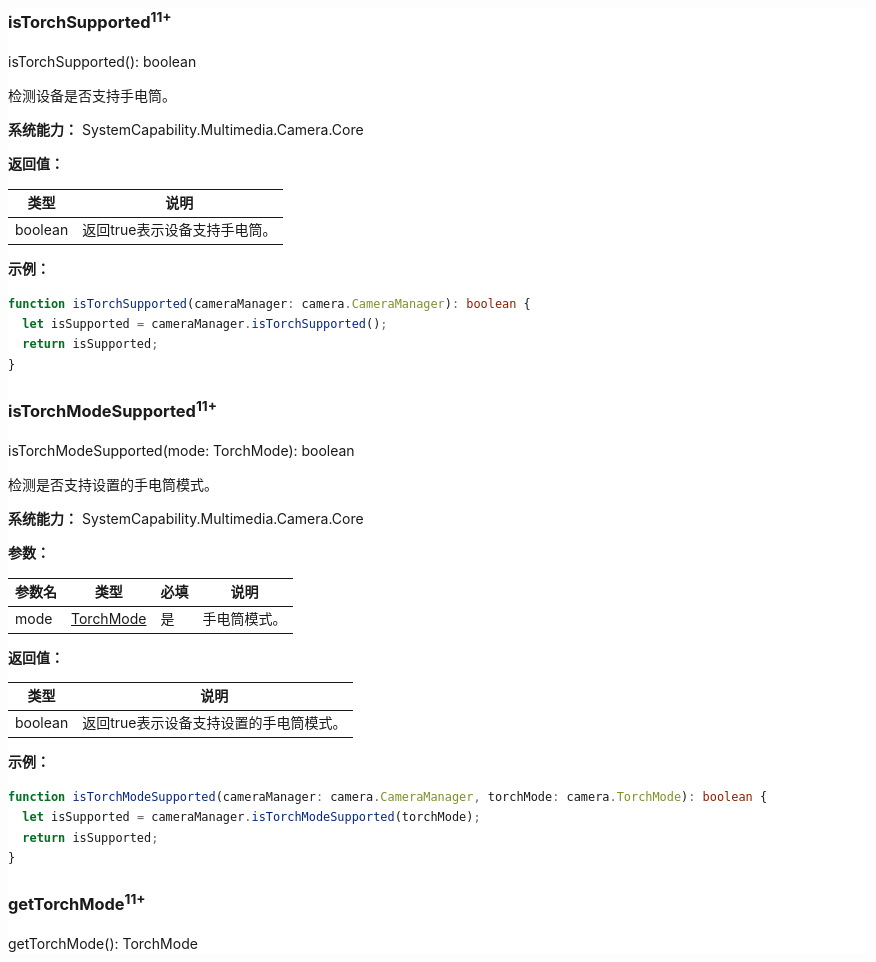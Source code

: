 ### isTorchSupported<sup>11+</sup>

isTorchSupported(): boolean

检测设备是否支持手电筒。

**系统能力：** SystemCapability.Multimedia.Camera.Core

**返回值：**

| 类型        | 说明                          |
| ---------- | ----------------------------- |
| boolean    | 返回true表示设备支持手电筒。 |

**示例：**

```ts
function isTorchSupported(cameraManager: camera.CameraManager): boolean {
  let isSupported = cameraManager.isTorchSupported();
  return isSupported;
}
```

### isTorchModeSupported<sup>11+</sup>

isTorchModeSupported(mode: TorchMode): boolean

检测是否支持设置的手电筒模式。

**系统能力：** SystemCapability.Multimedia.Camera.Core

**参数：**

| 参数名     | 类型             | 必填 | 说明       |
| -------- | --------------- | ---- | --------- |
| mode | [TorchMode](#torchmode11) | 是 | 手电筒模式。 |

**返回值：**

| 类型        | 说明                          |
| ---------- | ----------------------------- |
| boolean    | 返回true表示设备支持设置的手电筒模式。 |

**示例：**

```ts
function isTorchModeSupported(cameraManager: camera.CameraManager, torchMode: camera.TorchMode): boolean {
  let isSupported = cameraManager.isTorchModeSupported(torchMode);
  return isSupported;
}
```

### getTorchMode<sup>11+</sup>

getTorchMode(): TorchMode
